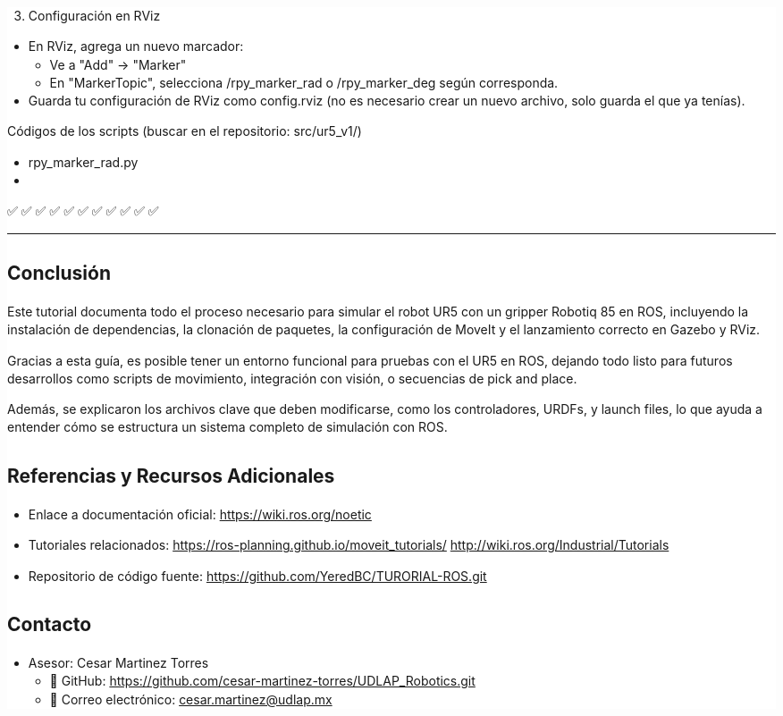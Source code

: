 3. Configuración en RViz
  - En RViz, agrega un nuevo marcador:
    - Ve a "Add" → "Marker"
    - En "MarkerTopic", selecciona /rpy_marker_rad o /rpy_marker_deg según corresponda.
  - Guarda tu configuración de RViz como config.rviz (no es necesario crear un nuevo archivo, solo guarda el que ya tenías).

Códigos de los scripts (buscar en el repositorio: src/ur5_v1/) 
- rpy_marker_rad.py 
- 

    
✅
✅
✅
✅
✅
✅
✅
✅
✅
✅
✅


```
```

---
## Conclusión
Este tutorial documenta todo el proceso necesario para simular el robot UR5 con un gripper Robotiq 85 en ROS, incluyendo la instalación de dependencias, la clonación de paquetes, la configuración de MoveIt y el lanzamiento correcto en Gazebo y RViz.

Gracias a esta guía, es posible tener un entorno funcional para pruebas con el UR5 en ROS, dejando todo listo para futuros desarrollos como scripts de movimiento, integración con visión, o secuencias de pick and place.

Además, se explicaron los archivos clave que deben modificarse, como los controladores, URDFs, y launch files, lo que ayuda a entender cómo se estructura un sistema completo de simulación con ROS.

## Referencias y Recursos Adicionales
- Enlace a documentación oficial:
https://wiki.ros.org/noetic

- Tutoriales relacionados:
https://ros-planning.github.io/moveit_tutorials/
http://wiki.ros.org/Industrial/Tutorials

- Repositorio de código fuente:
https://github.com/YeredBC/TURORIAL-ROS.git

## Contacto
- Asesor: Cesar Martinez Torres
  - 🔗 GitHub: https://github.com/cesar-martinez-torres/UDLAP_Robotics.git
  - 📧 Correo electrónico: cesar.martinez@udlap.mx
